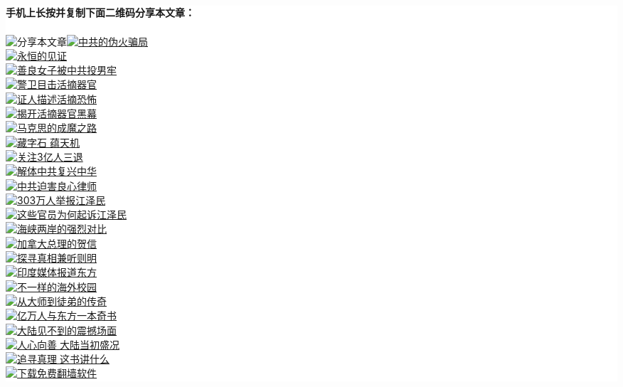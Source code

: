 <strong>手机上长按并复制下面二维码分享本文章：</strong><br><br><img src="http://d1p1.ip.zn2.us/v.php?action=qrcode&url=/gb/9/7/21/n2596345.md%231" title="分享本文章"></td><td VALIGN=TOP><a href="/gb/16/1/21/n4622075.md?dfh#1" target="_blank"><img src="https://raw.githubusercontent.com/wlrgim293/djy/master/gb/300/wei-f1.jpg" title="中共的伪火骗局"  alt="中共的伪火骗局"></a><br><a href="https://github.com/wlrgim293/www/blob/master/README.md?dfh#9" target="_blank"><img src="https://raw.githubusercontent.com/wlrgim293/djy/master/gb/300/yong-h.jpg" title="永恒的见证"  alt="永恒的见证"></a><br><a href="/gb/13/9/29/n3974789.md?dfh#1" target="_blank"><img src="https://raw.githubusercontent.com/wlrgim293/djy/master/gb/300/shang-lnz.jpg" title="善良女子被中共投男牢"  alt="善良女子被中共投男牢"></a><br><a href="/gb/16/3/16/n4663449.md?dfh#1" target="_blank"><img src="https://raw.githubusercontent.com/wlrgim293/djy/master/gb/300/huo-z3.jpg" title="警卫目击活摘器官"  alt="警卫目击活摘器官"></a><br><a href="/gb/16/8/7/n8177641.md?dfh#1" target="_blank"><img src="https://raw.githubusercontent.com/wlrgim293/djy/master/gb/300/huo-z4.jpg" title="证人描述活摘恐怖"  alt="证人描述活摘恐怖"></a><br><a href="/gb/10/4/19/n2881569.md?dfh#1" target="_blank"><img src="https://raw.githubusercontent.com/wlrgim293/djy/master/gb/300/huo-z1.jpg" title="揭开活摘器官黑幕"  alt="揭开活摘器官黑幕"></a><br><a href="/gb/10/11/7/n3077476.md?dfh#1" target="_blank"><img src="https://raw.githubusercontent.com/wlrgim293/djy/master/gb/300/ma-ks.jpg" title="马克思的成魔之路"  alt="马克思的成魔之路"></a><br><a href="/gb/14/6/9/n4173977.md?dfh#1" target="_blank"><img src="https://raw.githubusercontent.com/wlrgim293/djy/master/gb/300/chang-zs.jpg" title="藏字石 蕴天机"  alt="藏字石 蕴天机"></a><br><a href="/gb/18/5/10/n10381511.md?dfh#1" target="_blank"><img src="https://raw.githubusercontent.com/wlrgim293/djy/master/gb/300/st1.jpg" title="关注3亿人三退"  alt="关注3亿人三退"></a><br><a href="/gb/18/3/21/n10237682.md?dfh#1" target="_blank"><img src="https://raw.githubusercontent.com/wlrgim293/djy/master/gb/300/jie-t.jpg" title="解体中共复兴中华"  alt="解体中共复兴中华"></a><br><a href="/gb/9/2/9/n2422991.md?dfh#1" target="_blank"><img src="https://raw.githubusercontent.com/wlrgim293/djy/master/gb/300/gao-zs.jpg" title="中共迫害良心律师"  alt="中共迫害良心律师"></a><br><a href="/gb/18/12/9/n10900044.md?dfh#1" target="_blank"><img src="https://raw.githubusercontent.com/wlrgim293/djy/master/gb/300/sj1.jpg" title="303万人举报江泽民"  alt="303万人举报江泽民"></a><br><a href="/gb/18/8/28/n10672014.md?dfh#1" target="_blank"><img src="https://raw.githubusercontent.com/wlrgim293/djy/master/gb/300/sj2.jpg" title="这些官员为何起诉江泽民"  alt="这些官员为何起诉江泽民"></a><br><a href="/gb/8/12/18/n2367165.md?dfh#1" target="_blank"><img src="https://raw.githubusercontent.com/wlrgim293/djy/master/gb/300/liangan.jpg" title="海峡两岸的强烈对比"  alt="海峡两岸的强烈对比"></a><br><a href="/gb/15/12/10/n4593139.md?dfh#1" target="_blank"><img src="https://raw.githubusercontent.com/wlrgim293/djy/master/gb/300/jia-ndzl.jpg" title="加拿大总理的贺信"  alt="加拿大总理的贺信"></a><br><a href="/gb/11/6/17/n3289382.md?dfh#1" target="_blank"><img src="https://raw.githubusercontent.com/wlrgim293/djy/master/gb/300/xiao-wd.jpg" title="探寻真相兼听则明"  alt="探寻真相兼听则明"></a><br><a href="/gb/18/10/27/n10812623.md?dfh#1" target="_blank"><img src="https://raw.githubusercontent.com/wlrgim293/djy/master/gb/300/yindu.jpg" title="印度媒体报道东方"  alt="印度媒体报道东方"></a><br><a href="/gb/18/6/9/n10469652.md?dfh#1" target="_blank"><img src="https://raw.githubusercontent.com/wlrgim293/djy/master/gb/300/xie-j.jpg" title="不一样的海外校园"  alt="不一样的海外校园"></a><br><a href="/gb/7/4/5/n1669415.md?dfh#1" target="_blank"><img src="https://raw.githubusercontent.com/wlrgim293/djy/master/gb/300/li-up.jpg" title="从大师到徒弟的传奇"  alt="从大师到徒弟的传奇"></a><br><a href="/gb/17/5/26/n9191512.md?dfh#1" target="_blank"><img src="https://raw.githubusercontent.com/wlrgim293/djy/master/gb/300/zfl2.jpg" title="亿万人与东方一本奇书"  alt="亿万人与东方一本奇书"></a><br><a href="/gb/13/11/27/n4020290.md?dfh#1" target="_blank"><img src="https://raw.githubusercontent.com/wlrgim293/djy/master/gb/300/zhen-h.jpg" title="大陆见不到的震撼场面"  alt="大陆见不到的震撼场面"></a><br><a href="/gb/15/7/17/n4482910.md?dfh#1" target="_blank"><img src="https://raw.githubusercontent.com/wlrgim293/djy/master/gb/300/dalu-sk.jpg" title="人心向善 大陆当初盛况"  alt="人心向善 大陆当初盛况"></a><br><a href="/gb/19/1/5/n10955468.md?dfh#1" target="_blank"><img src="https://raw.githubusercontent.com/wlrgim293/djy/master/gb/300/zfl1.jpg" title="追寻真理 这书讲什么"  alt="追寻真理 这书讲什么"></a><br><a href="https://github.com/bannedbook/fanqiang/wiki" target="_blank"><img src="https://raw.githubusercontent.com/wlrgim293/djy/master/gb/300/fq1.jpg" title="下载免费翻墙软件"  alt="下载免费翻墙软件"></a><br></td></tr></table>